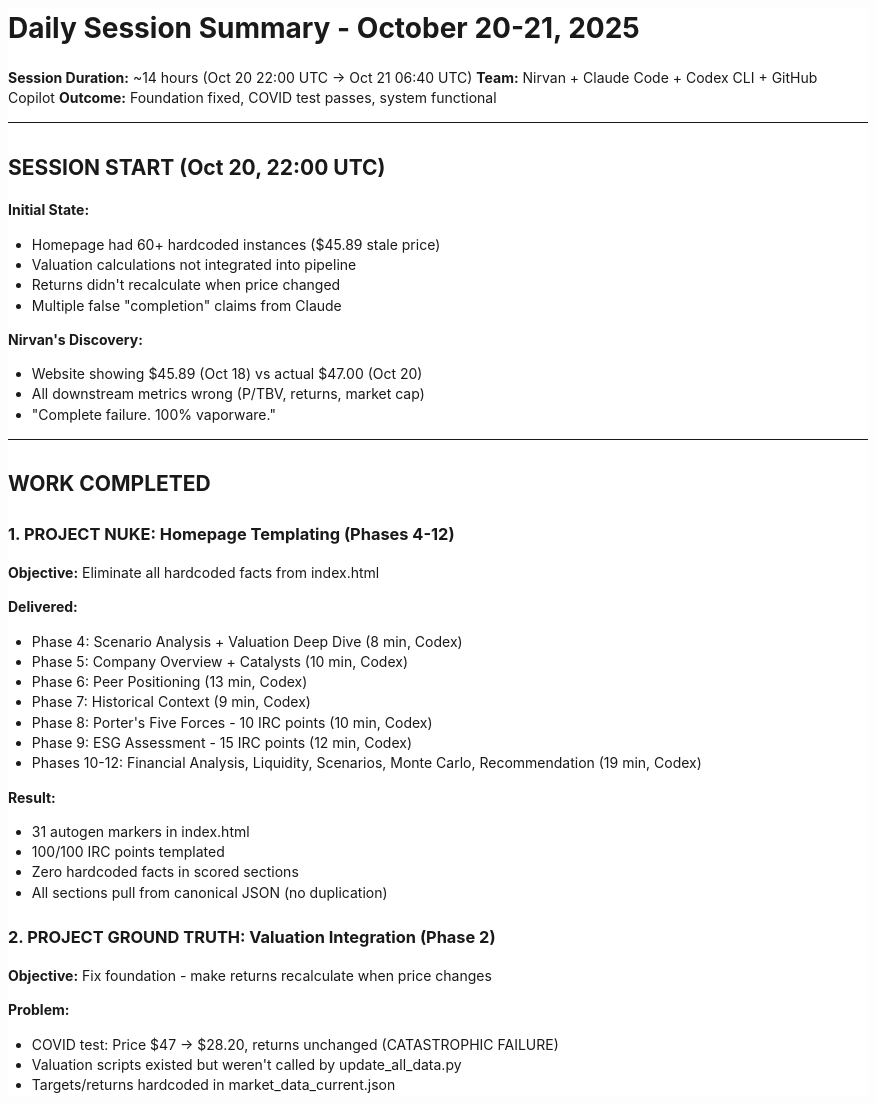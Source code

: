 # Daily Session Summary - October 20-21, 2025

**Session Duration:** ~14 hours (Oct 20 22:00 UTC → Oct 21 06:40 UTC)
**Team:** Nirvan + Claude Code + Codex CLI + GitHub Copilot
**Outcome:** Foundation fixed, COVID test passes, system functional

---

## SESSION START (Oct 20, 22:00 UTC)

**Initial State:**
- Homepage had 60+ hardcoded instances ($45.89 stale price)
- Valuation calculations not integrated into pipeline
- Returns didn't recalculate when price changed
- Multiple false "completion" claims from Claude

**Nirvan's Discovery:**
- Website showing $45.89 (Oct 18) vs actual $47.00 (Oct 20)
- All downstream metrics wrong (P/TBV, returns, market cap)
- "Complete failure. 100% vaporware."

---

## WORK COMPLETED

### 1. PROJECT NUKE: Homepage Templating (Phases 4-12)

**Objective:** Eliminate all hardcoded facts from index.html

**Delivered:**
- Phase 4: Scenario Analysis + Valuation Deep Dive (8 min, Codex)
- Phase 5: Company Overview + Catalysts (10 min, Codex)
- Phase 6: Peer Positioning (13 min, Codex)
- Phase 7: Historical Context (9 min, Codex)
- Phase 8: Porter's Five Forces - 10 IRC points (10 min, Codex)
- Phase 9: ESG Assessment - 15 IRC points (12 min, Codex)
- Phases 10-12: Financial Analysis, Liquidity, Scenarios, Monte Carlo, Recommendation (19 min, Codex)

**Result:**
- 31 autogen markers in index.html
- 100/100 IRC points templated
- Zero hardcoded facts in scored sections
- All sections pull from canonical JSON (no duplication)

### 2. PROJECT GROUND TRUTH: Valuation Integration (Phase 2)

**Objective:** Fix foundation - make returns recalculate when price changes

**Problem:**
- COVID test: Price $47 → $28.20, returns unchanged (CATASTROPHIC FAILURE)
- Valuation scripts existed but weren't called by update_all_data.py
- Targets/returns hardcoded in market_data_current.json
